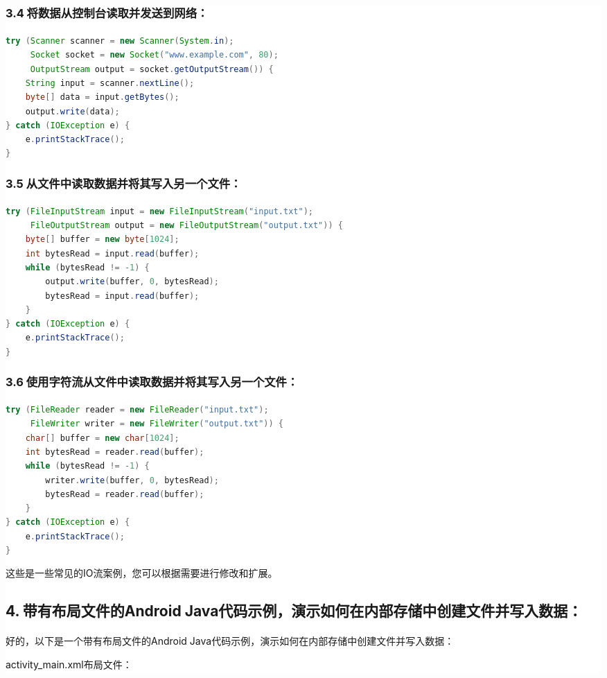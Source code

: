 ### 3.4 将数据从控制台读取并发送到网络：

```java
try (Scanner scanner = new Scanner(System.in);
     Socket socket = new Socket("www.example.com", 80);
     OutputStream output = socket.getOutputStream()) {
    String input = scanner.nextLine();
    byte[] data = input.getBytes();
    output.write(data);
} catch (IOException e) {
    e.printStackTrace();
}
```

### 3.5 从文件中读取数据并将其写入另一个文件：

```java
try (FileInputStream input = new FileInputStream("input.txt");
     FileOutputStream output = new FileOutputStream("output.txt")) {
    byte[] buffer = new byte[1024];
    int bytesRead = input.read(buffer);
    while (bytesRead != -1) {
        output.write(buffer, 0, bytesRead);
        bytesRead = input.read(buffer);
    }
} catch (IOException e) {
    e.printStackTrace();
}
```

### 3.6 使用字符流从文件中读取数据并将其写入另一个文件：

```java
try (FileReader reader = new FileReader("input.txt");
     FileWriter writer = new FileWriter("output.txt")) {
    char[] buffer = new char[1024];
    int bytesRead = reader.read(buffer);
    while (bytesRead != -1) {
        writer.write(buffer, 0, bytesRead);
        bytesRead = reader.read(buffer);
    }
} catch (IOException e) {
    e.printStackTrace();
}
```

这些是一些常见的IO流案例，您可以根据需要进行修改和扩展。

## 4. 带有布局文件的Android Java代码示例，演示如何在内部存储中创建文件并写入数据：

好的，以下是一个带有布局文件的Android Java代码示例，演示如何在内部存储中创建文件并写入数据：

activity_main.xml布局文件：
